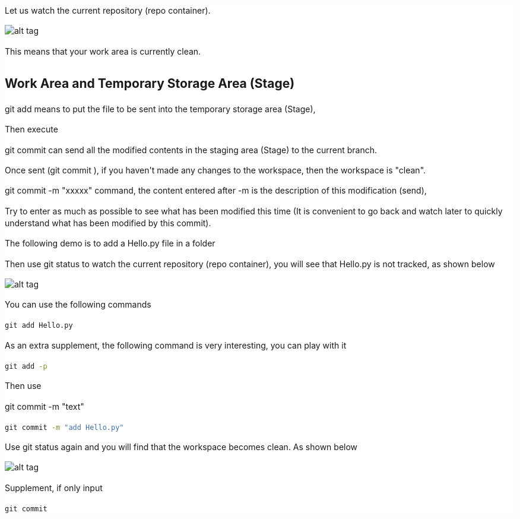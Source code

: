 Let us watch the current repository (repo container).

![alt tag](https://i.imgur.com/5Gt98Vh.jpg)

This means that your work area is currently clean.

## Work Area and Temporary Storage Area (Stage)

git add means to put the file to be sent into the temporary storage area (Stage),

Then execute

git commit can send all the modified contents in the staging area (Stage) to the current branch.

Once sent (git commit ), if you haven't made any changes to the workspace, then the workspace is "clean".

git commit -m "xxxxx" command, the content entered after -m is the description of this modification (send),

Try to enter as much as possible to see what has been modified this time
(It is convenient to go back and watch later to quickly understand what has been modified by this commit).

The following demo is to add a Hello.py file in a folder

Then use git status to watch the current repository (repo container), you will see that Hello.py is not tracked, as shown below

![alt tag](https://i.imgur.com/dvj1DQh.jpg)

You can use the following commands

```cmd
git add Hello.py
```

As an extra supplement, the following command is very interesting, you can play with it

```cmd
git add -p
```

Then use

git commit -m "text"

```cmd
git commit -m "add Hello.py"
```

Use git status again and you will find that the workspace becomes clean. As shown below

![alt tag](https://i.imgur.com/6VrieNb.jpg)

Supplement, if only input

```cmd
git commit
```
